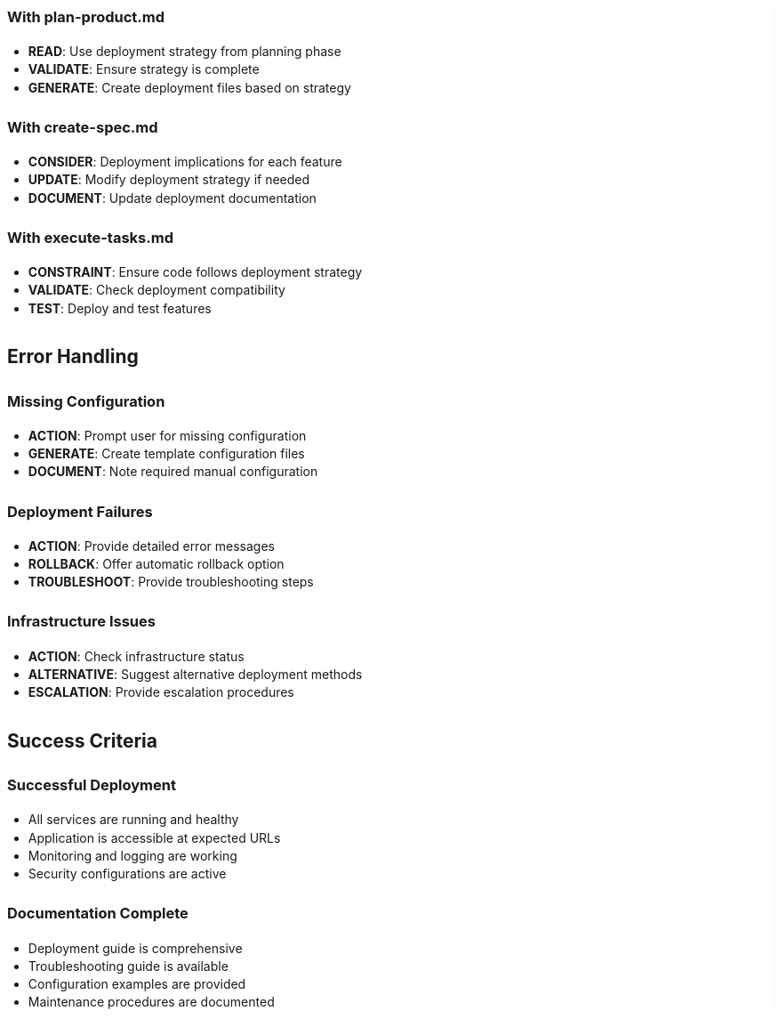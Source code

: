### With plan-product.md

- **READ**: Use deployment strategy from planning phase
- **VALIDATE**: Ensure strategy is complete
- **GENERATE**: Create deployment files based on strategy

### With create-spec.md

- **CONSIDER**: Deployment implications for each feature
- **UPDATE**: Modify deployment strategy if needed
- **DOCUMENT**: Update deployment documentation

### With execute-tasks.md

- **CONSTRAINT**: Ensure code follows deployment strategy
- **VALIDATE**: Check deployment compatibility
- **TEST**: Deploy and test features

## Error Handling

### Missing Configuration

- **ACTION**: Prompt user for missing configuration
- **GENERATE**: Create template configuration files
- **DOCUMENT**: Note required manual configuration

### Deployment Failures

- **ACTION**: Provide detailed error messages
- **ROLLBACK**: Offer automatic rollback option
- **TROUBLESHOOT**: Provide troubleshooting steps

### Infrastructure Issues

- **ACTION**: Check infrastructure status
- **ALTERNATIVE**: Suggest alternative deployment methods
- **ESCALATION**: Provide escalation procedures

## Success Criteria

### Successful Deployment

- All services are running and healthy
- Application is accessible at expected URLs
- Monitoring and logging are working
- Security configurations are active

### Documentation Complete

- Deployment guide is comprehensive
- Troubleshooting guide is available
- Configuration examples are provided
- Maintenance procedures are documented

